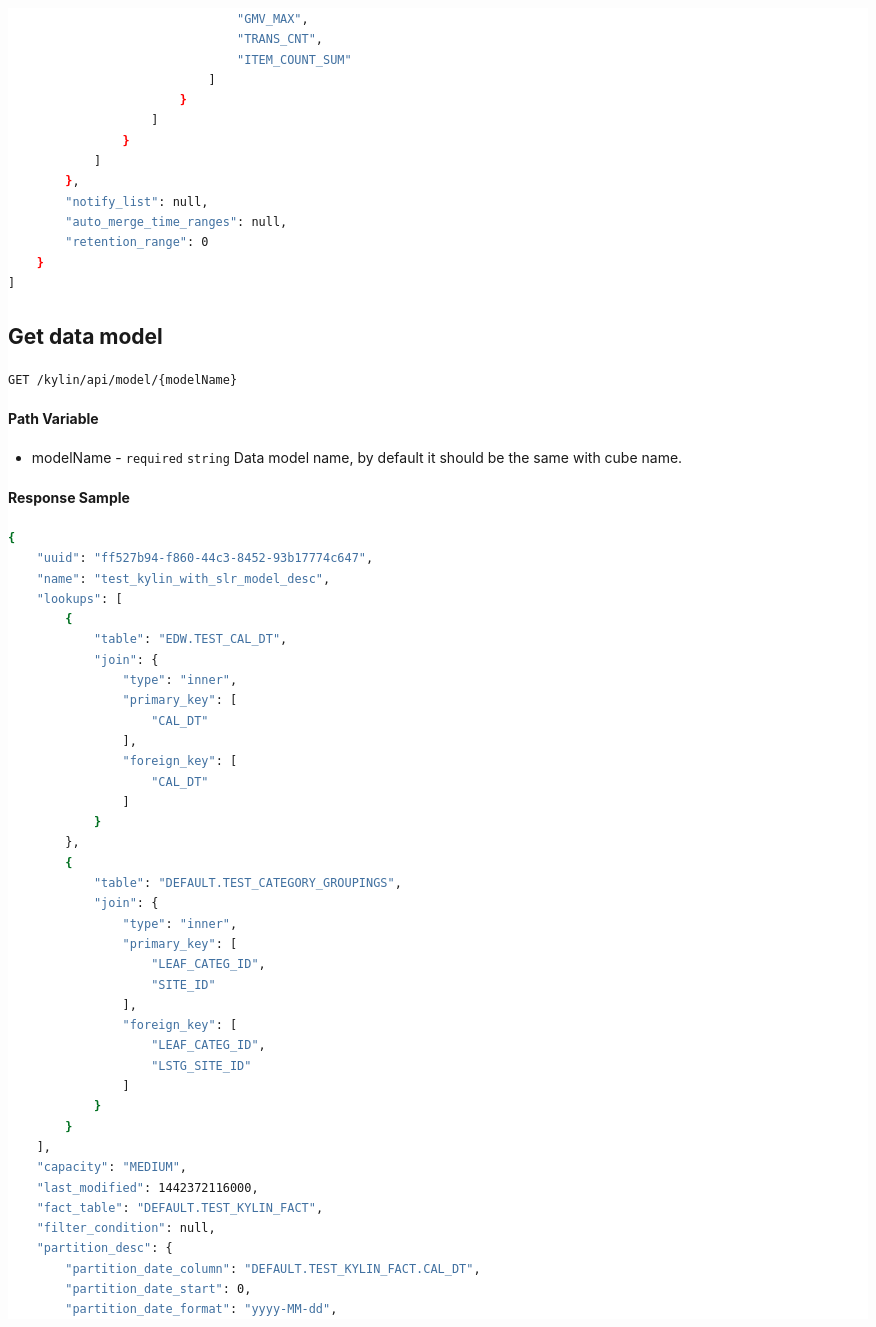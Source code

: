 ```sh
                                "GMV_MAX", 
                                "TRANS_CNT", 
                                "ITEM_COUNT_SUM"
                            ]
                        }
                    ]
                }
            ]
        }, 
        "notify_list": null, 
        "auto_merge_time_ranges": null, 
        "retention_range": 0
    }
]
```

## Get data model
`GET /kylin/api/model/{modelName}`

#### Path Variable
* modelName - `required` `string` Data model name, by default it should be the same with cube name.

#### Response Sample
```sh
{
    "uuid": "ff527b94-f860-44c3-8452-93b17774c647", 
    "name": "test_kylin_with_slr_model_desc", 
    "lookups": [
        {
            "table": "EDW.TEST_CAL_DT", 
            "join": {
                "type": "inner", 
                "primary_key": [
                    "CAL_DT"
                ], 
                "foreign_key": [
                    "CAL_DT"
                ]
            }
        }, 
        {
            "table": "DEFAULT.TEST_CATEGORY_GROUPINGS", 
            "join": {
                "type": "inner", 
                "primary_key": [
                    "LEAF_CATEG_ID", 
                    "SITE_ID"
                ], 
                "foreign_key": [
                    "LEAF_CATEG_ID", 
                    "LSTG_SITE_ID"
                ]
            }
        }
    ], 
    "capacity": "MEDIUM", 
    "last_modified": 1442372116000, 
    "fact_table": "DEFAULT.TEST_KYLIN_FACT", 
    "filter_condition": null, 
    "partition_desc": {
        "partition_date_column": "DEFAULT.TEST_KYLIN_FACT.CAL_DT", 
        "partition_date_start": 0, 
        "partition_date_format": "yyyy-MM-dd", 
```